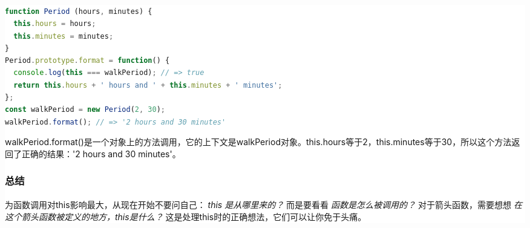 ```javascript
function Period (hours, minutes) {  
  this.hours = hours;
  this.minutes = minutes;
}
Period.prototype.format = function() {
  console.log(this === walkPeriod); // => true
  return this.hours + ' hours and ' + this.minutes + ' minutes';
};
const walkPeriod = new Period(2, 30);  
walkPeriod.format(); // => '2 hours and 30 minutes'
```

walkPeriod.format()是一个对象上的方法调用，它的上下文是walkPeriod对象。this.hours等于2，this.minutes等于30，所以这个方法返回了正确的结果：'2 hours and 30 minutes'。

### 总结

为函数调用对this影响最大，从现在开始不要问自己：
_this 是从哪里来的？_
而是要看看
_函数是怎么被调用的？_
对于箭头函数，需要想想
_在这个箭头函数被定义的地方，this是什么？_
这是处理this时的正确想法，它们可以让你免于头痛。
